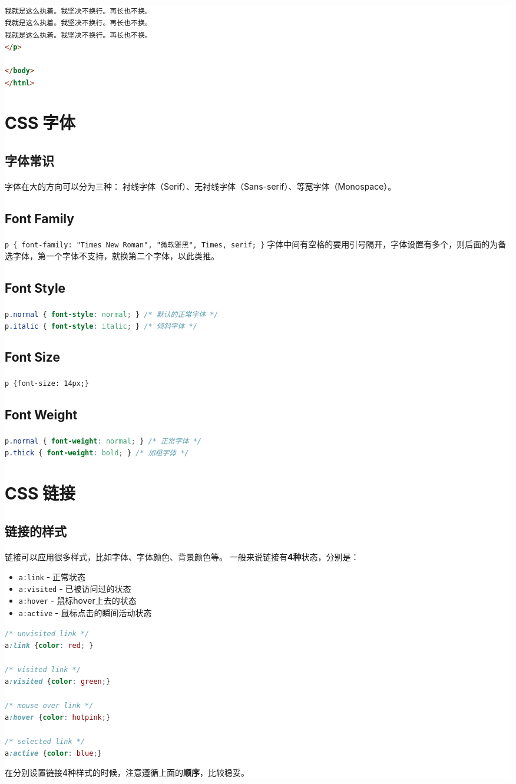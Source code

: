 ```html
我就是这么执着。我坚决不换行。再长也不换。
我就是这么执着。我坚决不换行。再长也不换。
我就是这么执着。我坚决不换行。再长也不换。
</p>

</body>
</html>
```

# CSS 字体
## 字体常识
字体在大的方向可以分为三种：
衬线字体（Serif）、无衬线字体（Sans-serif）、等宽字体（Monospace）。

## Font Family
` p { font-family: "Times New Roman", "微软雅黑", Times, serif; } `
字体中间有空格的要用引号隔开，字体设置有多个，则后面的为备选字体，第一个字体不支持，就换第二个字体，以此类推。

## Font Style
```css
p.normal { font-style: normal; } /* 默认的正常字体 */
p.italic { font-style: italic; } /* 倾斜字体 */
```

## Font Size
`p {font-size: 14px;}`

## Font Weight
```css
p.normal { font-weight: normal; } /* 正常字体 */ 
p.thick { font-weight: bold; } /* 加粗字体 */
```

# CSS 链接
## 链接的样式
链接可以应用很多样式，比如字体、字体颜色、背景颜色等。
一般来说链接有**4种**状态，分别是：
* `a:link` - 正常状态
* `a:visited` - 已被访问过的状态
* `a:hover` - 鼠标hover上去的状态
* `a:active` - 鼠标点击的瞬间活动状态
```css
/* unvisited link */
a:link {color: red; }

/* visited link */
a:visited {color: green;}

/* mouse over link */
a:hover {color: hotpink;}

/* selected link */
a:active {color: blue;}
```
在分别设置链接4种样式的时候，注意遵循上面的**顺序**，比较稳妥。
